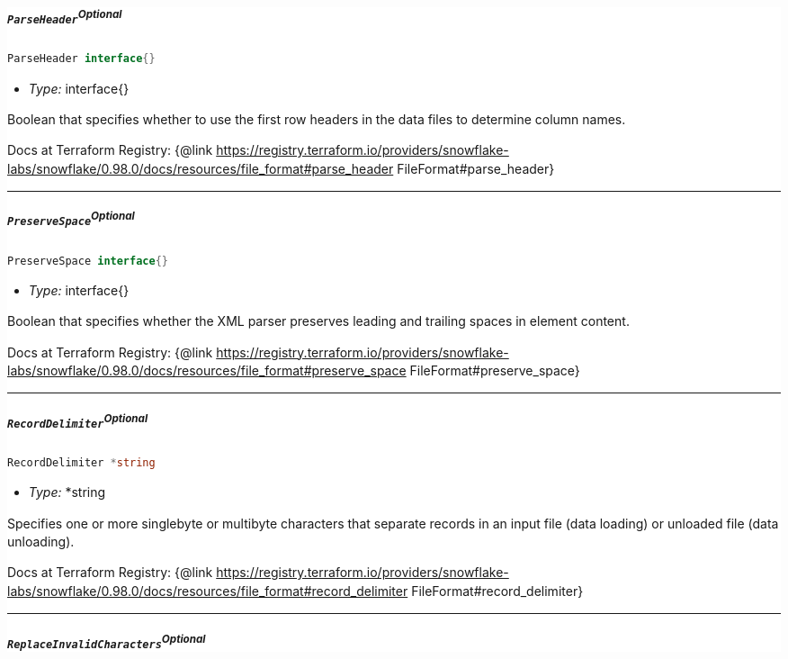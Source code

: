 ##### `ParseHeader`<sup>Optional</sup> <a name="ParseHeader" id="@cdktf/provider-snowflake.fileFormat.FileFormatConfig.property.parseHeader"></a>

```go
ParseHeader interface{}
```

- *Type:* interface{}

Boolean that specifies whether to use the first row headers in the data files to determine column names.

Docs at Terraform Registry: {@link https://registry.terraform.io/providers/snowflake-labs/snowflake/0.98.0/docs/resources/file_format#parse_header FileFormat#parse_header}

---

##### `PreserveSpace`<sup>Optional</sup> <a name="PreserveSpace" id="@cdktf/provider-snowflake.fileFormat.FileFormatConfig.property.preserveSpace"></a>

```go
PreserveSpace interface{}
```

- *Type:* interface{}

Boolean that specifies whether the XML parser preserves leading and trailing spaces in element content.

Docs at Terraform Registry: {@link https://registry.terraform.io/providers/snowflake-labs/snowflake/0.98.0/docs/resources/file_format#preserve_space FileFormat#preserve_space}

---

##### `RecordDelimiter`<sup>Optional</sup> <a name="RecordDelimiter" id="@cdktf/provider-snowflake.fileFormat.FileFormatConfig.property.recordDelimiter"></a>

```go
RecordDelimiter *string
```

- *Type:* *string

Specifies one or more singlebyte or multibyte characters that separate records in an input file (data loading) or unloaded file (data unloading).

Docs at Terraform Registry: {@link https://registry.terraform.io/providers/snowflake-labs/snowflake/0.98.0/docs/resources/file_format#record_delimiter FileFormat#record_delimiter}

---

##### `ReplaceInvalidCharacters`<sup>Optional</sup> <a name="ReplaceInvalidCharacters" id="@cdktf/provider-snowflake.fileFormat.FileFormatConfig.property.replaceInvalidCharacters"></a>
